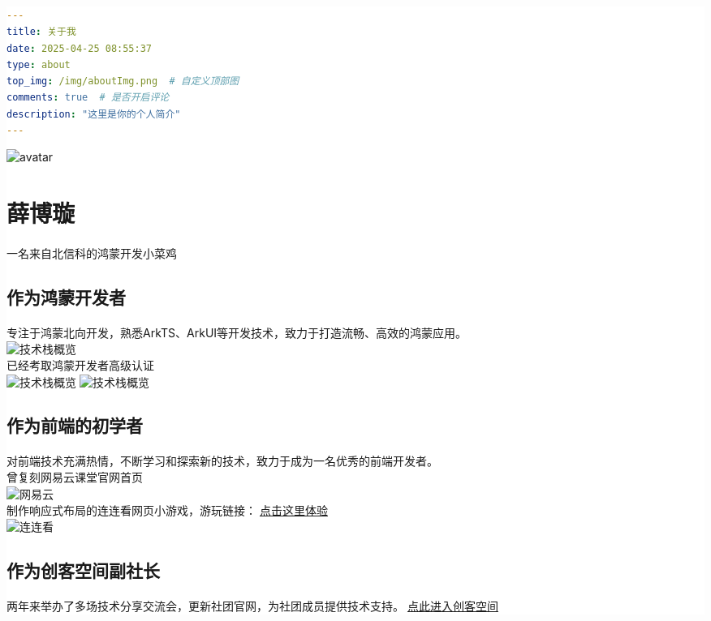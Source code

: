 ```yaml
---
title: 关于我
date: 2025-04-25 08:55:37
type: about
top_img: /img/aboutImg.png  # 自定义顶部图
comments: true  # 是否开启评论
description: "这里是你的个人简介"
---
```


<div class="about-container">
    <div class="about-header">
        <div class="avatar-container">
            <img src="https://bu.dusays.com/2025/04/25/680b4105c1c22.png" alt="avatar" class="avatar">
            <div class="avatar-glow"></div>
        </div>
        <h1 class="about-title">薛博璇</h1>
        <p class="about-subtitle">一名来自北信科的鸿蒙开发小菜鸡</p>
    </div>
    <div class="about-content">
        <div class="tech-card">
            <div class="card-header">
                <h2>作为鸿蒙开发者</h2>
            </div>
            <div class="tech-description">
                专注于鸿蒙北向开发，熟悉ArkTS、ArkUI等开发技术，致力于打造流畅、高效的鸿蒙应用。
            </div>
            <img src="HXY.jpg" alt="技术栈概览" class="tech-image">
            <div class="tech-description">
                已经考取鸿蒙开发者高级认证
            </div>
            <img src="professional.jpg" alt="技术栈概览" class="tech-image">
            <img src="hdd.jpg" alt="技术栈概览" class="tech-image">
        </div>
        <div class="tech-card">
            <div class="card-header">
                <h2>作为前端的初学者</h2>
            </div>
            <div class="tech-description">
                对前端技术充满热情，不断学习和探索新的技术，致力于成为一名优秀的前端开发者。
            </div>
            <div class="tech-description">
                曾复刻网易云课堂官网首页
            </div>
            <img src="https://bu.dusays.com/2025/04/25/680b40b85c678.png" alt="网易云" class="tech-image">
            <div class="tech-description">
                制作响应式布局的连连看网页小游戏，游玩链接：
                <a href="https://xbxlianliankan.netlify.app/" target="_blank" title="连连看传送门">点击这里体验</a>
            </div>
            <img src="https://bu.dusays.com/2025/04/25/680b40d962f94.png" alt="连连看" class="tech-image">
        </div>
        <div class="tech-card">
            <div class="card-header">
                <h2>作为创客空间副社长</h2>
            </div>
            <div class="tech-description">
                两年来举办了多场技术分享交流会，更新社团官网，为社团成员提供技术支持。
                <a href="http://bistumaker.cn/" target="_blank" title="创客官网传送门">点此进入创客空间</a>
            </div>